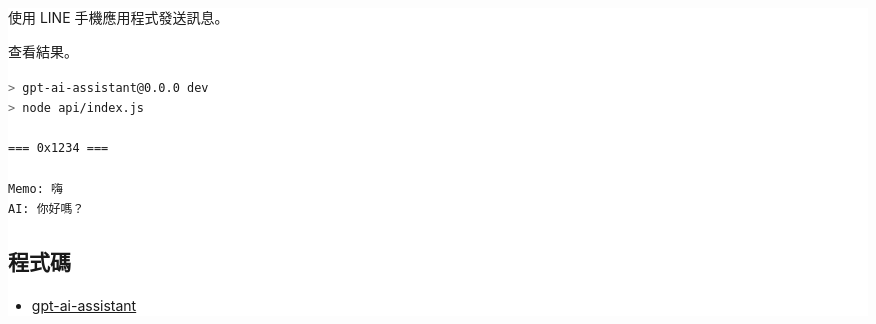 使用 LINE 手機應用程式發送訊息。

查看結果。

```bash
> gpt-ai-assistant@0.0.0 dev
> node api/index.js

=== 0x1234 ===

Memo: 嗨
AI: 你好嗎？
```

## 程式碼

- [gpt-ai-assistant](https://github.com/memochou1993/gpt-ai-assistant)
